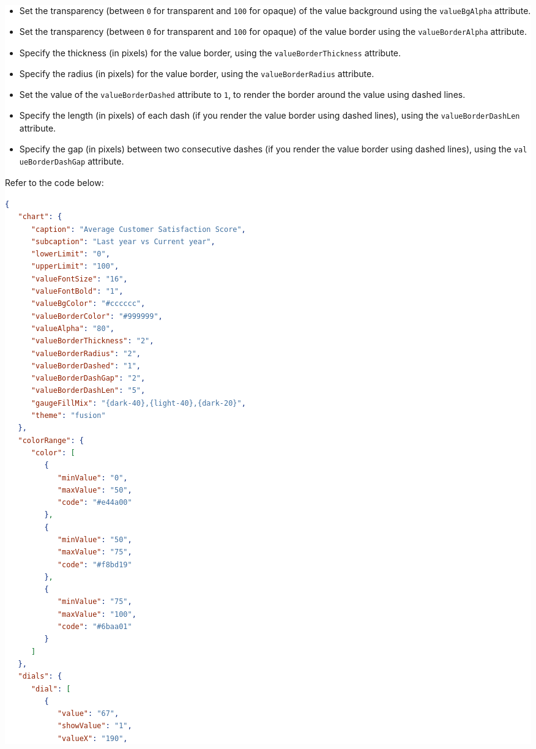 -  Set the transparency (between `0` for transparent and `100` for opaque) of the value background using the `valueBgAlpha` attribute.

-  Set the transparency (between `0` for transparent and `100` for opaque) of the value border using the `valueBorderAlpha` attribute.

-  Specify the thickness (in pixels) for the value border, using the `valueBorderThickness` attribute.

-  Specify the radius (in pixels) for the value border, using the `valueBorderRadius` attribute.

-  Set the value of the `valueBorderDashed` attribute to `1`, to render the border around the value using dashed lines.

-  Specify the length (in pixels) of each dash (if you render the value border using dashed lines), using the `valueBorderDashLen` attribute.

-  Specify the gap (in pixels) between two consecutive dashes (if you render the value border using dashed lines), using the `valueBorderDashGap` attribute.

Refer to the code below:

```json
{
   "chart": {
      "caption": "Average Customer Satisfaction Score",
      "subcaption": "Last year vs Current year",
      "lowerLimit": "0",
      "upperLimit": "100",
      "valueFontSize": "16",
      "valueFontBold": "1",
      "valueBgColor": "#cccccc",
      "valueBorderColor": "#999999",
      "valueAlpha": "80",
      "valueBorderThickness": "2",
      "valueBorderRadius": "2",
      "valueBorderDashed": "1",
      "valueBorderDashGap": "2",
      "valueBorderDashLen": "5",
      "gaugeFillMix": "{dark-40},{light-40},{dark-20}",
      "theme": "fusion"
   },
   "colorRange": {
      "color": [
         {
            "minValue": "0",
            "maxValue": "50",
            "code": "#e44a00"
         },
         {
            "minValue": "50",
            "maxValue": "75",
            "code": "#f8bd19"
         },
         {
            "minValue": "75",
            "maxValue": "100",
            "code": "#6baa01"
         }
      ]
   },
   "dials": {
      "dial": [
         {
            "value": "67",
            "showValue": "1",
            "valueX": "190",
```